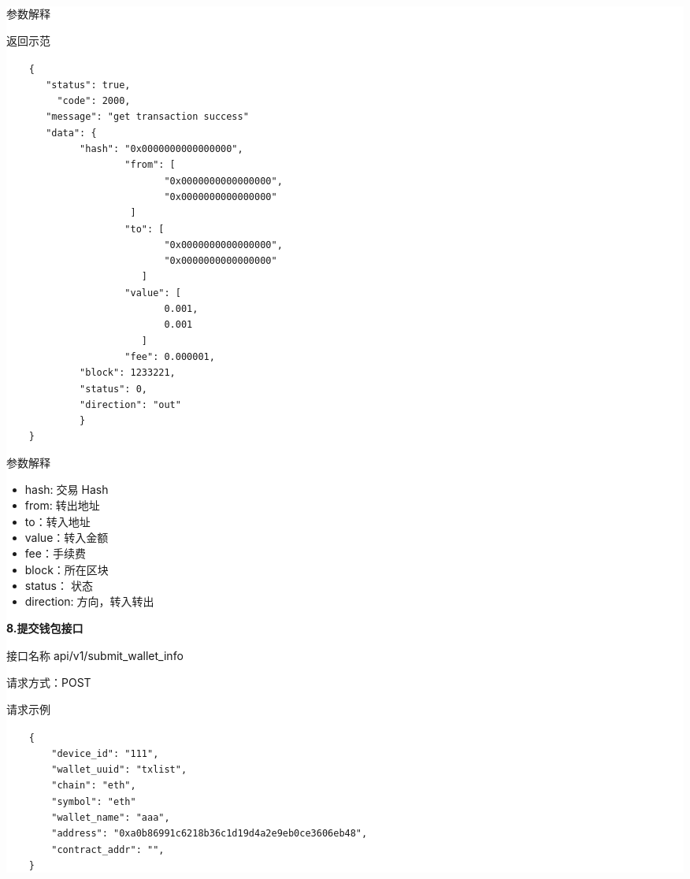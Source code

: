 参数解释

返回示范

```
    {
       "status": true,
    	 "code": 2000,
       "message": "get transaction success"
       "data": {
             "hash": "0x0000000000000000",
    				 "from": [
    						"0x0000000000000000",
    						"0x0000000000000000"
    				  ]
    				 "to": [
    						"0x0000000000000000",
    						"0x0000000000000000"
    					]
    				 "value": [
    						0.001,
    						0.001
    					]
    				 "fee": 0.000001,
             "block": 1233221,
             "status": 0,
             "direction": "out"
    		 }
    }
 ```   

参数解释

*   hash: 交易 Hash
*   from: 转出地址
*   to：转入地址
*   value：转入金额
*   fee：手续费
*   block：所在区块
*   status： 状态
*   direction: 方向，转入转出

**8.提交钱包接口**

接口名称 api/v1/submit\_wallet\_info

请求方式：POST

请求示例

```
    {
        "device_id": "111",
        "wallet_uuid": "txlist",
        "chain": "eth",
        "symbol": "eth"
        "wallet_name": "aaa",
        "address": "0xa0b86991c6218b36c1d19d4a2e9eb0ce3606eb48",
        "contract_addr": "",
    }
```     
